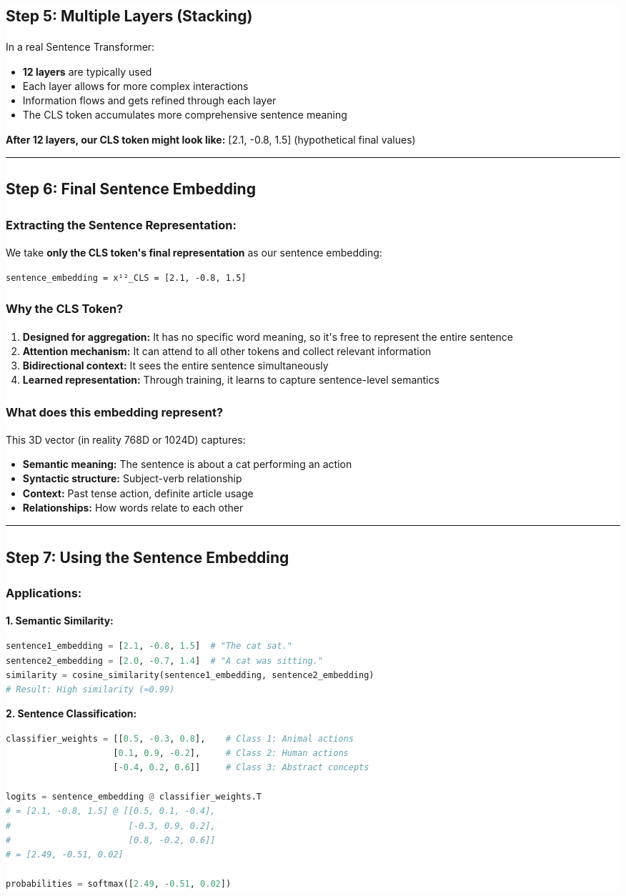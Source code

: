 
## Step 5: Multiple Layers (Stacking)

In a real Sentence Transformer:
- **12 layers** are typically used
- Each layer allows for more complex interactions
- Information flows and gets refined through each layer
- The CLS token accumulates more comprehensive sentence meaning

**After 12 layers, our CLS token might look like:**
[2.1, -0.8, 1.5] (hypothetical final values)

---

## Step 6: Final Sentence Embedding

### Extracting the Sentence Representation:
We take **only the CLS token's final representation** as our sentence embedding:

```
sentence_embedding = x¹²_CLS = [2.1, -0.8, 1.5]
```

### Why the CLS Token?
1. **Designed for aggregation:** It has no specific word meaning, so it's free to represent the entire sentence
2. **Attention mechanism:** It can attend to all other tokens and collect relevant information
3. **Bidirectional context:** It sees the entire sentence simultaneously
4. **Learned representation:** Through training, it learns to capture sentence-level semantics

### What does this embedding represent?
This 3D vector (in reality 768D or 1024D) captures:
- **Semantic meaning:** The sentence is about a cat performing an action
- **Syntactic structure:** Subject-verb relationship
- **Context:** Past tense action, definite article usage
- **Relationships:** How words relate to each other

---

## Step 7: Using the Sentence Embedding

### Applications:

**1. Semantic Similarity:**
```python
sentence1_embedding = [2.1, -0.8, 1.5]  # "The cat sat."
sentence2_embedding = [2.0, -0.7, 1.4]  # "A cat was sitting."
similarity = cosine_similarity(sentence1_embedding, sentence2_embedding)
# Result: High similarity (≈0.99)
```

**2. Sentence Classification:**
```python
classifier_weights = [[0.5, -0.3, 0.8],    # Class 1: Animal actions
                     [0.1, 0.9, -0.2],     # Class 2: Human actions  
                     [-0.4, 0.2, 0.6]]     # Class 3: Abstract concepts

logits = sentence_embedding @ classifier_weights.T
# = [2.1, -0.8, 1.5] @ [[0.5, 0.1, -0.4],
#                       [-0.3, 0.9, 0.2],
#                       [0.8, -0.2, 0.6]]
# = [2.49, -0.51, 0.02]

probabilities = softmax([2.49, -0.51, 0.02])
```